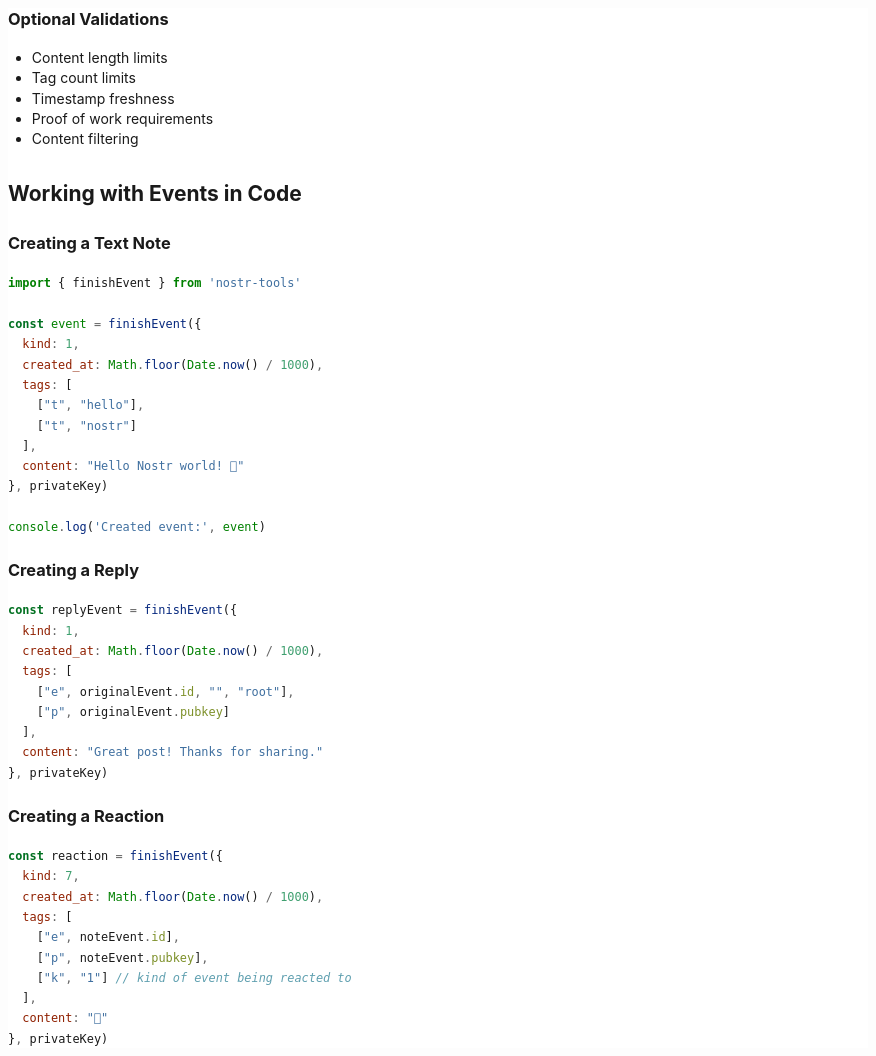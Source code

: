 ### Optional Validations

- Content length limits
- Tag count limits
- Timestamp freshness
- Proof of work requirements
- Content filtering

## Working with Events in Code

### Creating a Text Note

```javascript
import { finishEvent } from 'nostr-tools'

const event = finishEvent({
  kind: 1,
  created_at: Math.floor(Date.now() / 1000),
  tags: [
    ["t", "hello"],
    ["t", "nostr"]
  ],
  content: "Hello Nostr world! 👋"
}, privateKey)

console.log('Created event:', event)
```

### Creating a Reply

```javascript
const replyEvent = finishEvent({
  kind: 1,
  created_at: Math.floor(Date.now() / 1000),
  tags: [
    ["e", originalEvent.id, "", "root"],
    ["p", originalEvent.pubkey]
  ],
  content: "Great post! Thanks for sharing."
}, privateKey)
```

### Creating a Reaction

```javascript
const reaction = finishEvent({
  kind: 7,
  created_at: Math.floor(Date.now() / 1000),
  tags: [
    ["e", noteEvent.id],
    ["p", noteEvent.pubkey],
    ["k", "1"] // kind of event being reacted to
  ],
  content: "🤙"
}, privateKey)
```
